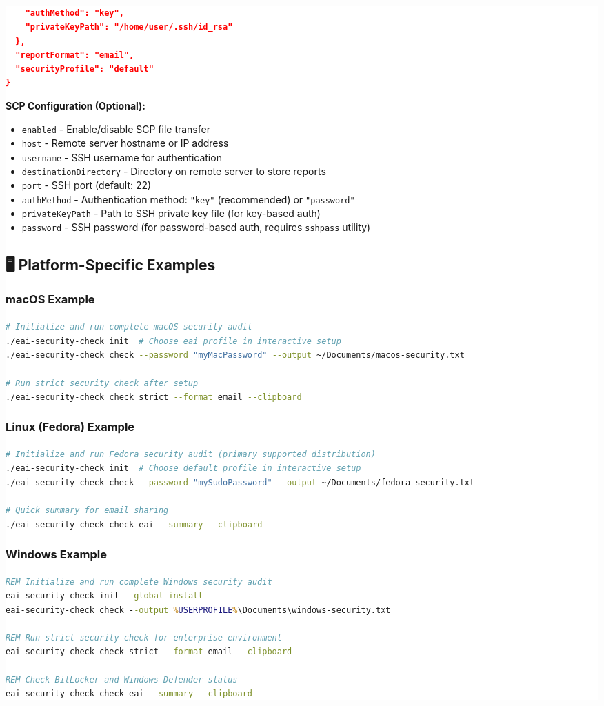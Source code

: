 ```json
    "authMethod": "key",
    "privateKeyPath": "/home/user/.ssh/id_rsa"
  },
  "reportFormat": "email",
  "securityProfile": "default"
}
```

**SCP Configuration (Optional):**
- `enabled` - Enable/disable SCP file transfer
- `host` - Remote server hostname or IP address
- `username` - SSH username for authentication
- `destinationDirectory` - Directory on remote server to store reports
- `port` - SSH port (default: 22)
- `authMethod` - Authentication method: `"key"` (recommended) or `"password"`
- `privateKeyPath` - Path to SSH private key file (for key-based auth)
- `password` - SSH password (for password-based auth, requires `sshpass` utility)

## 🖥️ Platform-Specific Examples

### macOS Example

```bash
# Initialize and run complete macOS security audit  
./eai-security-check init  # Choose eai profile in interactive setup
./eai-security-check check --password "myMacPassword" --output ~/Documents/macos-security.txt

# Run strict security check after setup
./eai-security-check check strict --format email --clipboard
```

### Linux (Fedora) Example

```bash
# Initialize and run Fedora security audit (primary supported distribution)
./eai-security-check init  # Choose default profile in interactive setup  
./eai-security-check check --password "mySudoPassword" --output ~/Documents/fedora-security.txt

# Quick summary for email sharing
./eai-security-check check eai --summary --clipboard
```

### Windows Example

```cmd
REM Initialize and run complete Windows security audit
eai-security-check init --global-install
eai-security-check check --output %USERPROFILE%\Documents\windows-security.txt

REM Run strict security check for enterprise environment
eai-security-check check strict --format email --clipboard

REM Check BitLocker and Windows Defender status
eai-security-check check eai --summary --clipboard
```
